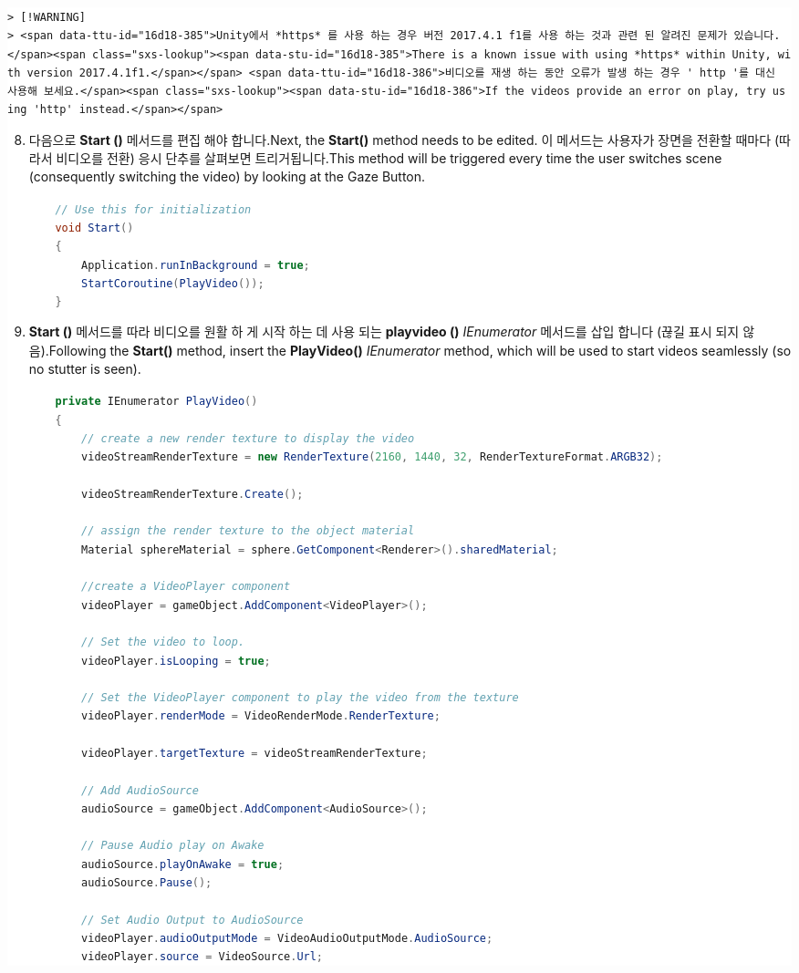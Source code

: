    > [!WARNING]
    > <span data-ttu-id="16d18-385">Unity에서 *https* 를 사용 하는 경우 버전 2017.4.1 f1를 사용 하는 것과 관련 된 알려진 문제가 있습니다.</span><span class="sxs-lookup"><span data-stu-id="16d18-385">There is a known issue with using *https* within Unity, with version 2017.4.1f1.</span></span> <span data-ttu-id="16d18-386">비디오를 재생 하는 동안 오류가 발생 하는 경우 ' http '를 대신 사용해 보세요.</span><span class="sxs-lookup"><span data-stu-id="16d18-386">If the videos provide an error on play, try using 'http' instead.</span></span>

8.  <span data-ttu-id="16d18-387">다음으로 **Start ()** 메서드를 편집 해야 합니다.</span><span class="sxs-lookup"><span data-stu-id="16d18-387">Next, the **Start()** method needs to be edited.</span></span> <span data-ttu-id="16d18-388">이 메서드는 사용자가 장면을 전환할 때마다 (따라서 비디오를 전환) 응시 단추를 살펴보면 트리거됩니다.</span><span class="sxs-lookup"><span data-stu-id="16d18-388">This method will be triggered every time the user switches scene (consequently switching the video) by looking at the Gaze Button.</span></span>

    ```csharp
        // Use this for initialization
        void Start()
        {
            Application.runInBackground = true;
            StartCoroutine(PlayVideo());
        }
    ```

9.  <span data-ttu-id="16d18-389">**Start ()** 메서드를 따라 비디오를 원활 하 게 시작 하는 데 사용 되는 **playvideo ()** *IEnumerator* 메서드를 삽입 합니다 (끊길 표시 되지 않음).</span><span class="sxs-lookup"><span data-stu-id="16d18-389">Following the **Start()** method, insert the **PlayVideo()** *IEnumerator* method, which will be used to start videos seamlessly (so no stutter is seen).</span></span>

    ```csharp
        private IEnumerator PlayVideo()
        {
            // create a new render texture to display the video 
            videoStreamRenderTexture = new RenderTexture(2160, 1440, 32, RenderTextureFormat.ARGB32);

            videoStreamRenderTexture.Create();

            // assign the render texture to the object material 
            Material sphereMaterial = sphere.GetComponent<Renderer>().sharedMaterial;

            //create a VideoPlayer component 
            videoPlayer = gameObject.AddComponent<VideoPlayer>();

            // Set the video to loop. 
            videoPlayer.isLooping = true;

            // Set the VideoPlayer component to play the video from the texture 
            videoPlayer.renderMode = VideoRenderMode.RenderTexture;

            videoPlayer.targetTexture = videoStreamRenderTexture;

            // Add AudioSource 
            audioSource = gameObject.AddComponent<AudioSource>();

            // Pause Audio play on Awake 
            audioSource.playOnAwake = true;
            audioSource.Pause();

            // Set Audio Output to AudioSource 
            videoPlayer.audioOutputMode = VideoAudioOutputMode.AudioSource;
            videoPlayer.source = VideoSource.Url;
